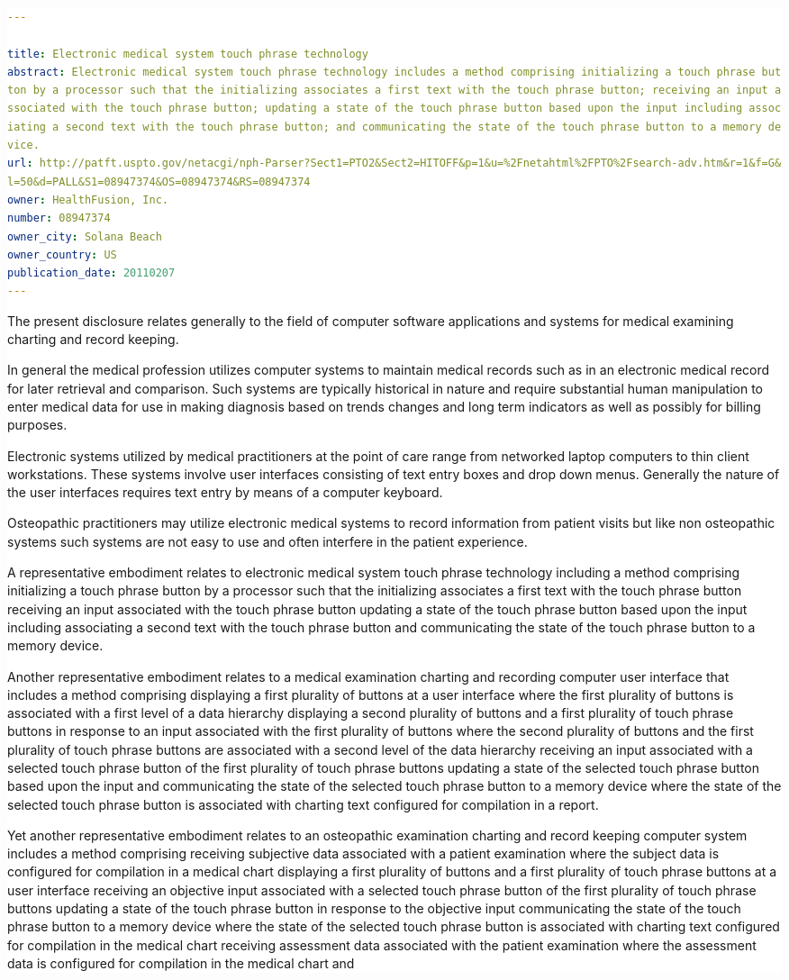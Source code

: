 ```yaml
---

title: Electronic medical system touch phrase technology
abstract: Electronic medical system touch phrase technology includes a method comprising initializing a touch phrase button by a processor such that the initializing associates a first text with the touch phrase button; receiving an input associated with the touch phrase button; updating a state of the touch phrase button based upon the input including associating a second text with the touch phrase button; and communicating the state of the touch phrase button to a memory device.
url: http://patft.uspto.gov/netacgi/nph-Parser?Sect1=PTO2&Sect2=HITOFF&p=1&u=%2Fnetahtml%2FPTO%2Fsearch-adv.htm&r=1&f=G&l=50&d=PALL&S1=08947374&OS=08947374&RS=08947374
owner: HealthFusion, Inc.
number: 08947374
owner_city: Solana Beach
owner_country: US
publication_date: 20110207
---
```

The present disclosure relates generally to the field of computer software applications and systems for medical examining charting and record keeping.

In general the medical profession utilizes computer systems to maintain medical records such as in an electronic medical record for later retrieval and comparison. Such systems are typically historical in nature and require substantial human manipulation to enter medical data for use in making diagnosis based on trends changes and long term indicators as well as possibly for billing purposes.

Electronic systems utilized by medical practitioners at the point of care range from networked laptop computers to thin client workstations. These systems involve user interfaces consisting of text entry boxes and drop down menus. Generally the nature of the user interfaces requires text entry by means of a computer keyboard.

Osteopathic practitioners may utilize electronic medical systems to record information from patient visits but like non osteopathic systems such systems are not easy to use and often interfere in the patient experience.

A representative embodiment relates to electronic medical system touch phrase technology including a method comprising initializing a touch phrase button by a processor such that the initializing associates a first text with the touch phrase button receiving an input associated with the touch phrase button updating a state of the touch phrase button based upon the input including associating a second text with the touch phrase button and communicating the state of the touch phrase button to a memory device.

Another representative embodiment relates to a medical examination charting and recording computer user interface that includes a method comprising displaying a first plurality of buttons at a user interface where the first plurality of buttons is associated with a first level of a data hierarchy displaying a second plurality of buttons and a first plurality of touch phrase buttons in response to an input associated with the first plurality of buttons where the second plurality of buttons and the first plurality of touch phrase buttons are associated with a second level of the data hierarchy receiving an input associated with a selected touch phrase button of the first plurality of touch phrase buttons updating a state of the selected touch phrase button based upon the input and communicating the state of the selected touch phrase button to a memory device where the state of the selected touch phrase button is associated with charting text configured for compilation in a report.

Yet another representative embodiment relates to an osteopathic examination charting and record keeping computer system includes a method comprising receiving subjective data associated with a patient examination where the subject data is configured for compilation in a medical chart displaying a first plurality of buttons and a first plurality of touch phrase buttons at a user interface receiving an objective input associated with a selected touch phrase button of the first plurality of touch phrase buttons updating a state of the touch phrase button in response to the objective input communicating the state of the touch phrase button to a memory device where the state of the selected touch phrase button is associated with charting text configured for compilation in the medical chart receiving assessment data associated with the patient examination where the assessment data is configured for compilation in the medical chart and
